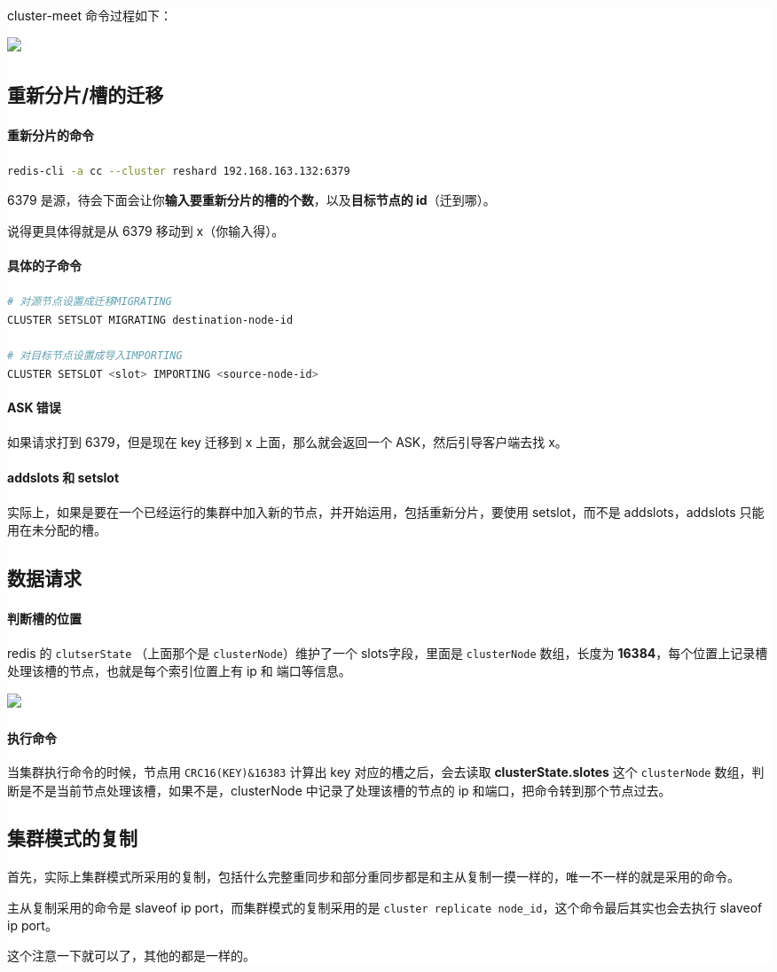 cluster-meet 命令过程如下：

![](C:\Users\78478\Desktop\review\Snipaste_2020-09-08_17-36-07.png)

## 重新分片/槽的迁移

#### 重新分片的命令

```sh
redis-cli -a cc --cluster reshard 192.168.163.132:6379
```

6379 是源，待会下面会让你**输入要重新分片的槽的个数**，以及**目标节点的 id**（迁到哪）。

说得更具体得就是从 6379 移动到 x（你输入得）。

#### 具体的子命令

```sh
# 对源节点设置成迁移MIGRATING
CLUSTER SETSLOT MIGRATING destination-node-id

# 对目标节点设置成导入IMPORTING
CLUSTER SETSLOT <slot> IMPORTING <source-node-id>
```

#### ASK 错误

如果请求打到 6379，但是现在 key 迁移到 x 上面，那么就会返回一个 ASK，然后引导客户端去找 x。

#### addslots 和 setslot

实际上，如果是要在一个已经运行的集群中加入新的节点，并开始运用，包括重新分片，要使用 setslot，而不是 addslots，addslots 只能用在未分配的槽。

## 数据请求

#### 判断槽的位置

redis 的 `clutserState` （上面那个是 `clusterNode`）维护了一个 slots字段，里面是 `clusterNode` 数组，长度为 **16384**，每个位置上记录槽处理该槽的节点，也就是每个索引位置上有 ip 和 端口等信息。

![](C:\Users\78478\Desktop\review\Snipaste_2020-09-09_17-17-14.png)

#### 执行命令

当集群执行命令的时候，节点用 `CRC16(KEY)&16383` 计算出 key 对应的槽之后，会去读取 **clusterState.slotes** 这个 `clusterNode` 数组，判断是不是当前节点处理该槽，如果不是，clusterNode 中记录了处理该槽的节点的 ip 和端口，把命令转到那个节点过去。

## 集群模式的复制

首先，实际上集群模式所采用的复制，包括什么完整重同步和部分重同步都是和主从复制一摸一样的，唯一不一样的就是采用的命令。

主从复制采用的命令是 slaveof ip port，而集群模式的复制采用的是 `cluster replicate node_id`，这个命令最后其实也会去执行 slaveof ip port。

这个注意一下就可以了，其他的都是一样的。

